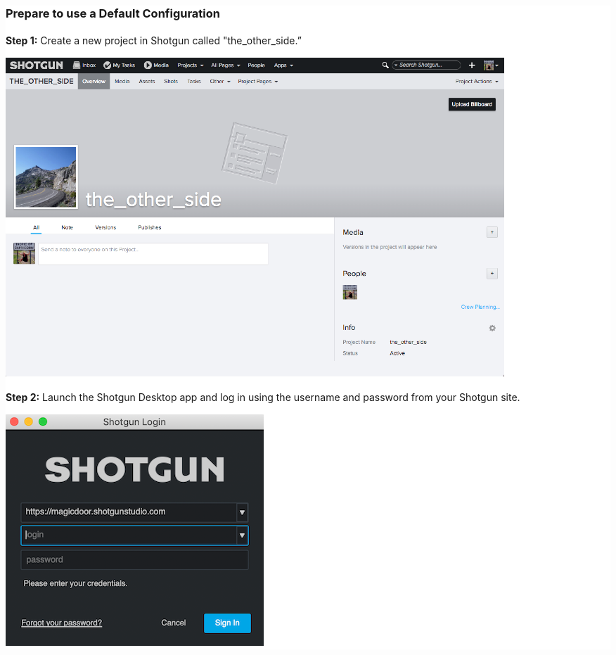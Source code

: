 ### Prepare to use a Default Configuration

**Step 1:** Create a new project in Shotgun called "the_other_side.”

![New project](../../../images/toolkit/learning-resources/guides/advanced_config/2_new_project.png)

**Step 2:** Launch the Shotgun Desktop app and log in using the username and password from your Shotgun site.

![Login](../../../images/toolkit/learning-resources/guides/advanced_config/3_login.png)

